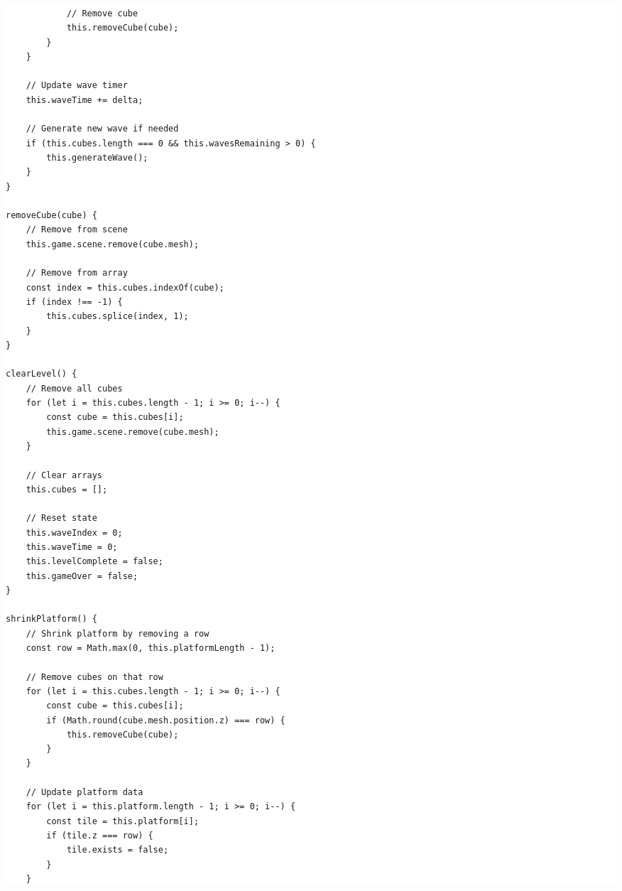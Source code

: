                // Remove cube
                this.removeCube(cube);
            }
        }

        // Update wave timer
        this.waveTime += delta;

        // Generate new wave if needed
        if (this.cubes.length === 0 && this.wavesRemaining > 0) {
            this.generateWave();
        }
    }

    removeCube(cube) {
        // Remove from scene
        this.game.scene.remove(cube.mesh);

        // Remove from array
        const index = this.cubes.indexOf(cube);
        if (index !== -1) {
            this.cubes.splice(index, 1);
        }
    }

    clearLevel() {
        // Remove all cubes
        for (let i = this.cubes.length - 1; i >= 0; i--) {
            const cube = this.cubes[i];
            this.game.scene.remove(cube.mesh);
        }

        // Clear arrays
        this.cubes = [];

        // Reset state
        this.waveIndex = 0;
        this.waveTime = 0;
        this.levelComplete = false;
        this.gameOver = false;
    }

    shrinkPlatform() {
        // Shrink platform by removing a row
        const row = Math.max(0, this.platformLength - 1);

        // Remove cubes on that row
        for (let i = this.cubes.length - 1; i >= 0; i--) {
            const cube = this.cubes[i];
            if (Math.round(cube.mesh.position.z) === row) {
                this.removeCube(cube);
            }
        }

        // Update platform data
        for (let i = this.platform.length - 1; i >= 0; i--) {
            const tile = this.platform[i];
            if (tile.z === row) {
                tile.exists = false;
            }
        }
